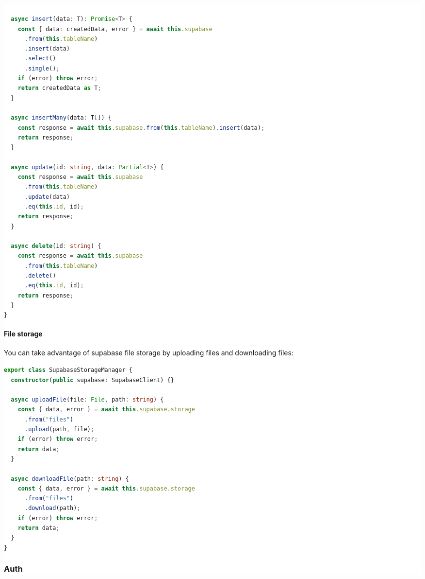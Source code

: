 ```ts

  async insert(data: T): Promise<T> {
    const { data: createdData, error } = await this.supabase
      .from(this.tableName)
      .insert(data)
      .select()
      .single();
    if (error) throw error;
    return createdData as T;
  }

  async insertMany(data: T[]) {
    const response = await this.supabase.from(this.tableName).insert(data);
    return response;
  }

  async update(id: string, data: Partial<T>) {
    const response = await this.supabase
      .from(this.tableName)
      .update(data)
      .eq(this.id, id);
    return response;
  }

  async delete(id: string) {
    const response = await this.supabase
      .from(this.tableName)
      .delete()
      .eq(this.id, id);
    return response;
  }
}
```

#### File storage

You can take advantage of supabase file storage by uploading files and downloading files:

```ts
export class SupabaseStorageManager {
  constructor(public supabase: SupabaseClient) {}

  async uploadFile(file: File, path: string) {
    const { data, error } = await this.supabase.storage
      .from("files")
      .upload(path, file);
    if (error) throw error;
    return data;
  }

  async downloadFile(path: string) {
    const { data, error } = await this.supabase.storage
      .from("files")
      .download(path);
    if (error) throw error;
    return data;
  }
}
```
### Auth
